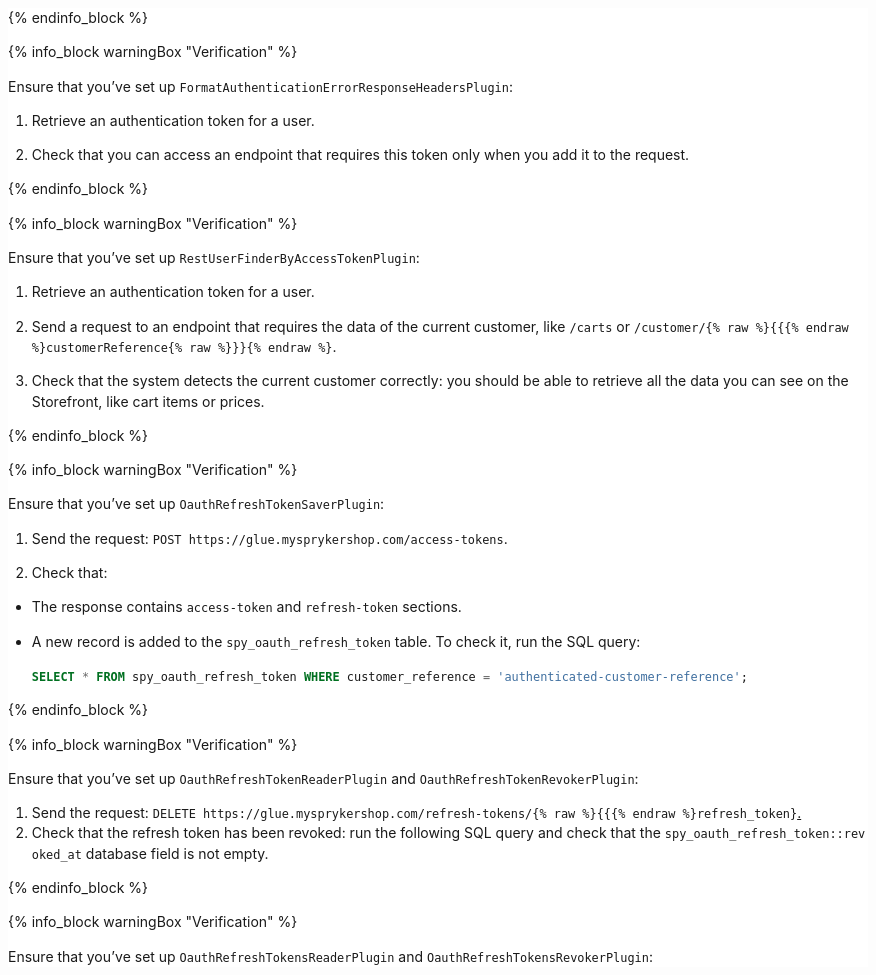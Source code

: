 {% endinfo_block %}


{% info_block warningBox "Verification" %}

Ensure that you’ve set up `FormatAuthenticationErrorResponseHeadersPlugin`:

1. Retrieve an authentication token for a user.

2. Check that you can access an endpoint that requires this token only when you add it to the request.

{% endinfo_block %}


{% info_block warningBox "Verification" %}

Ensure that you’ve set up `RestUserFinderByAccessTokenPlugin`:

1. Retrieve an authentication token for a user.

2. Send a request to an endpoint that requires the data of the current customer, like `/carts` or `/customer/{% raw %}{{{% endraw %}customerReference{% raw %}}}{% endraw %}`.

3. Check that the system detects the current customer correctly: you should be able to retrieve all the data you can see on the Storefront, like cart items or prices.

{% endinfo_block %}


{% info_block warningBox "Verification" %}

Ensure that you’ve set up `OauthRefreshTokenSaverPlugin`:

1. Send the request: `POST https://glue.mysprykershop.com/access-tokens`.

2. Check that:

- The response contains `access-token` and `refresh-token` sections.

- A new record is added to the `spy_oauth_refresh_token` table. To check it, run the SQL query:

  ```sql
  SELECT * FROM spy_oauth_refresh_token WHERE customer_reference = 'authenticated-customer-reference';
  ```

{% endinfo_block %}


{% info_block warningBox "Verification" %}

Ensure that you’ve set up `OauthRefreshTokenReaderPlugin` and `OauthRefreshTokenRevokerPlugin`:

1. Send the request: `DELETE https://glue.mysprykershop.com/refresh-tokens/{% raw %}{{{% endraw %}refresh_token}`[.](#)
2. Check that the refresh token has been revoked: run the following SQL query and check that the `spy_oauth_refresh_token::revoked_at` database field is not empty.

{% endinfo_block %}


{% info_block warningBox "Verification" %}

Ensure that you’ve set up `OauthRefreshTokensReaderPlugin` and `OauthRefreshTokensRevokerPlugin`:
